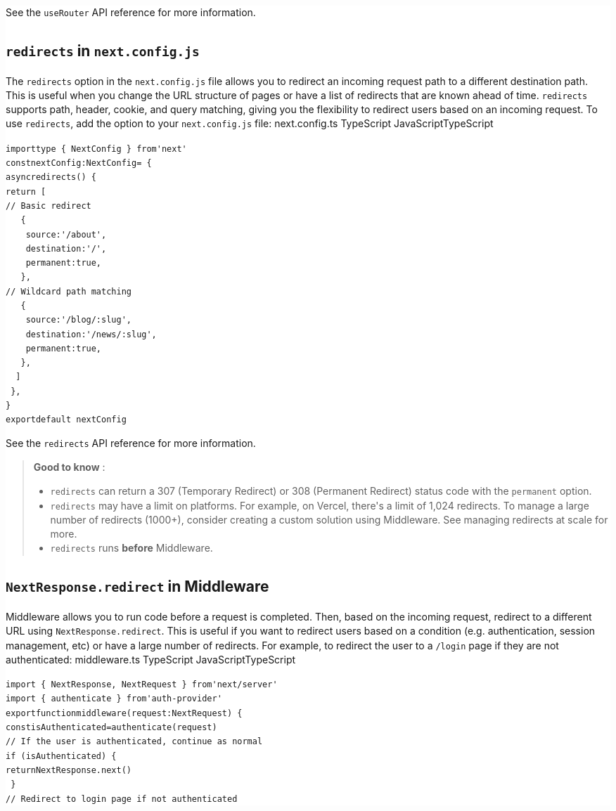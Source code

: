 See the `useRouter` API reference for more information.
## `redirects` in `next.config.js`
The `redirects` option in the `next.config.js` file allows you to redirect an incoming request path to a different destination path. This is useful when you change the URL structure of pages or have a list of redirects that are known ahead of time.
`redirects` supports path, header, cookie, and query matching, giving you the flexibility to redirect users based on an incoming request.
To use `redirects`, add the option to your `next.config.js` file:
next.config.ts
TypeScript
JavaScriptTypeScript
```
importtype { NextConfig } from'next'
constnextConfig:NextConfig= {
asyncredirects() {
return [
// Basic redirect
   {
    source:'/about',
    destination:'/',
    permanent:true,
   },
// Wildcard path matching
   {
    source:'/blog/:slug',
    destination:'/news/:slug',
    permanent:true,
   },
  ]
 },
}
exportdefault nextConfig
```

See the `redirects` API reference for more information.
> **Good to know** :
>   * `redirects` can return a 307 (Temporary Redirect) or 308 (Permanent Redirect) status code with the `permanent` option.
>   * `redirects` may have a limit on platforms. For example, on Vercel, there's a limit of 1,024 redirects. To manage a large number of redirects (1000+), consider creating a custom solution using Middleware. See managing redirects at scale for more.
>   * `redirects` runs **before** Middleware.
> 

## `NextResponse.redirect` in Middleware
Middleware allows you to run code before a request is completed. Then, based on the incoming request, redirect to a different URL using `NextResponse.redirect`. This is useful if you want to redirect users based on a condition (e.g. authentication, session management, etc) or have a large number of redirects.
For example, to redirect the user to a `/login` page if they are not authenticated:
middleware.ts
TypeScript
JavaScriptTypeScript
```
import { NextResponse, NextRequest } from'next/server'
import { authenticate } from'auth-provider'
exportfunctionmiddleware(request:NextRequest) {
constisAuthenticated=authenticate(request)
// If the user is authenticated, continue as normal
if (isAuthenticated) {
returnNextResponse.next()
 }
// Redirect to login page if not authenticated
```